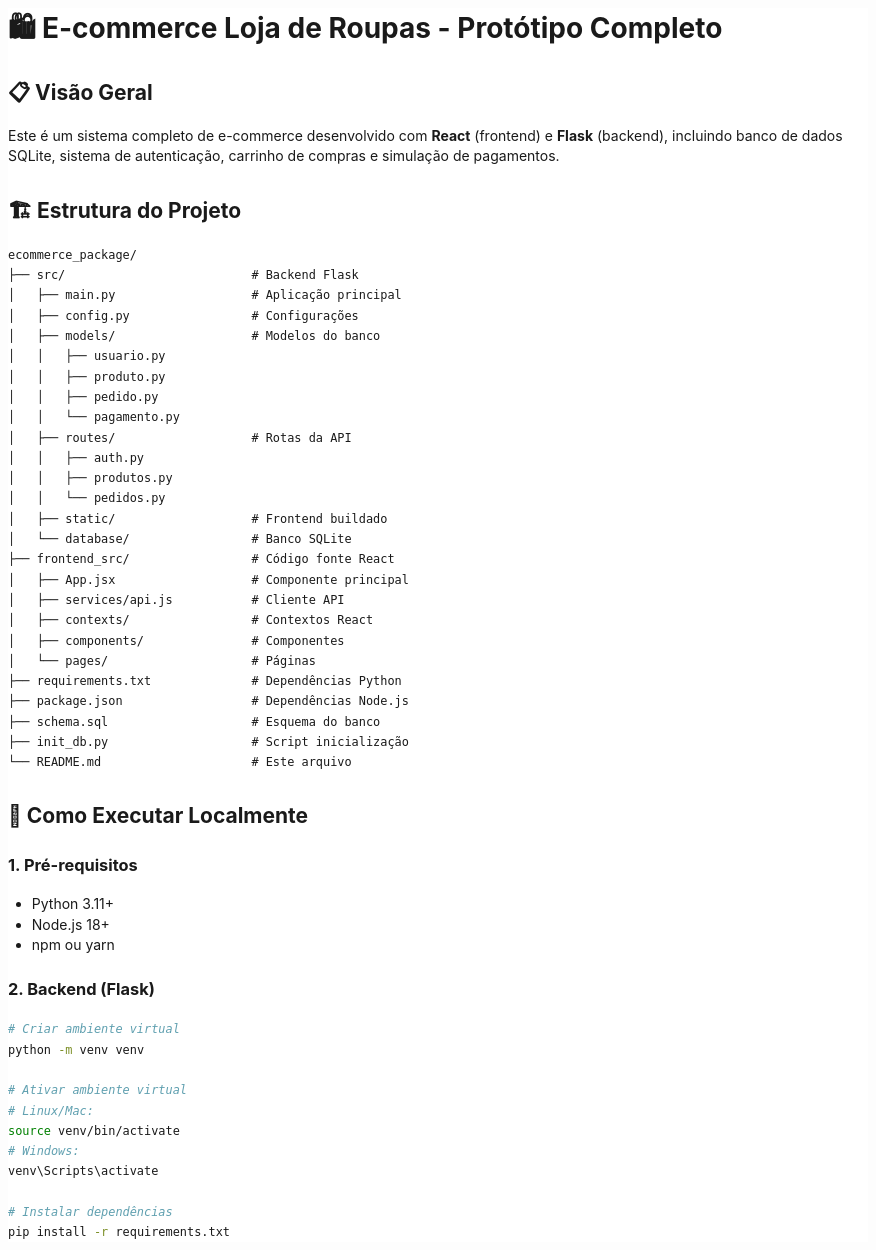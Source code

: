 # 🛍️ E-commerce Loja de Roupas - Protótipo Completo

## 📋 Visão Geral

Este é um sistema completo de e-commerce desenvolvido com **React** (frontend) e **Flask** (backend), incluindo banco de dados SQLite, sistema de autenticação, carrinho de compras e simulação de pagamentos.

## 🏗️ Estrutura do Projeto

```
ecommerce_package/
├── src/                          # Backend Flask
│   ├── main.py                   # Aplicação principal
│   ├── config.py                 # Configurações
│   ├── models/                   # Modelos do banco
│   │   ├── usuario.py
│   │   ├── produto.py
│   │   ├── pedido.py
│   │   └── pagamento.py
│   ├── routes/                   # Rotas da API
│   │   ├── auth.py
│   │   ├── produtos.py
│   │   └── pedidos.py
│   ├── static/                   # Frontend buildado
│   └── database/                 # Banco SQLite
├── frontend_src/                 # Código fonte React
│   ├── App.jsx                   # Componente principal
│   ├── services/api.js           # Cliente API
│   ├── contexts/                 # Contextos React
│   ├── components/               # Componentes
│   └── pages/                    # Páginas
├── requirements.txt              # Dependências Python
├── package.json                  # Dependências Node.js
├── schema.sql                    # Esquema do banco
├── init_db.py                    # Script inicialização
└── README.md                     # Este arquivo
```

## 🚀 Como Executar Localmente

### 1. Pré-requisitos
- Python 3.11+
- Node.js 18+
- npm ou yarn

### 2. Backend (Flask)

```bash
# Criar ambiente virtual
python -m venv venv

# Ativar ambiente virtual
# Linux/Mac:
source venv/bin/activate
# Windows:
venv\Scripts\activate

# Instalar dependências
pip install -r requirements.txt

```